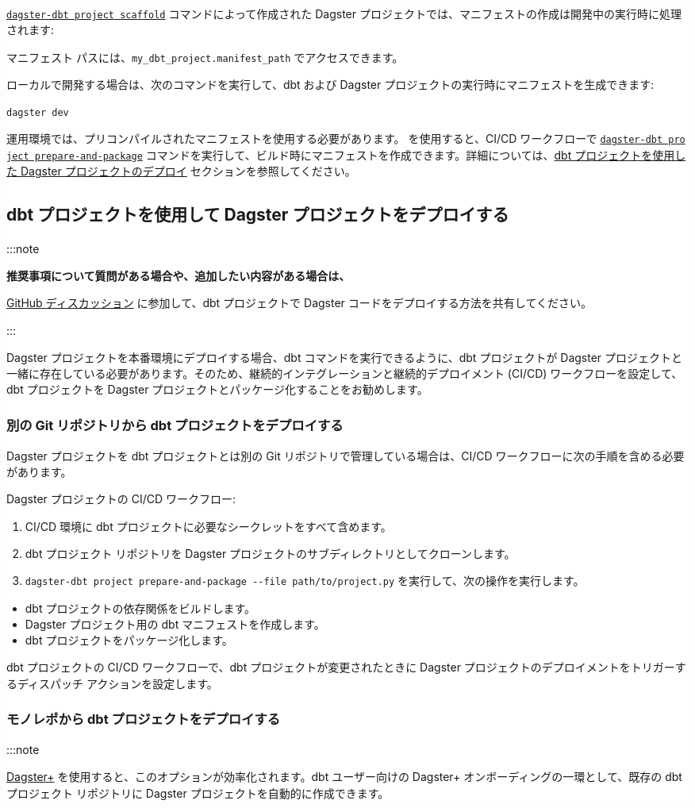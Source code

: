 [`dagster-dbt project scaffold`](/api/python-api/libraries/dagster-dbt#scaffold) コマンドによって作成された Dagster プロジェクトでは、マニフェストの作成は開発中の実行時に処理されます:

<CodeExample
  path="docs_snippets/docs_snippets/integrations/dbt/dbt.py"
  startAfter="start_compile_dbt_manifest_with_dbt_project"
  endBefore="end_compile_dbt_manifest_with_dbt_project"
/>

マニフェスト パスには、`my_dbt_project.manifest_path` でアクセスできます。

ローカルで開発する場合は、次のコマンドを実行して、dbt および Dagster プロジェクトの実行時にマニフェストを生成できます:

```shell
dagster dev
```

運用環境では、プリコンパイルされたマニフェストを使用する必要があります。<PyObject section="libraries" object="DbtProject" module="dagster_dbt" /> を使用すると、CI/CD ワークフローで [`dagster-dbt project prepare-and-package`](/api/python-api/libraries/dagster-dbt#prepare-and-package) コマンドを実行して、ビルド時にマニフェストを作成できます。詳細については、[dbt プロジェクトを使用した Dagster プロジェクトのデプロイ](#deploying-a-dagster-project-with-a-dbt-project) セクションを参照してください。

## dbt プロジェクトを使用して Dagster プロジェクトをデプロイする

:::note

**推奨事項について質問がある場合や、追加したい内容がある場合は、**

[GitHub ディスカッション](https://github.com/dagster-io/dagster/discussions/13767) に参加して、dbt プロジェクトで Dagster コードをデプロイする方法を共有してください。

:::

Dagster プロジェクトを本番環境にデプロイする場合、dbt コマンドを実行できるように、dbt プロジェクトが Dagster プロジェクトと一緒に存在している必要があります。そのため、継続的インテグレーションと継続的デプロイメント (CI/CD) ワークフローを設定して、dbt プロジェクトを Dagster プロジェクトとパッケージ化することをお勧めします。

### 別の Git リポジトリから dbt プロジェクトをデプロイする

Dagster プロジェクトを dbt プロジェクトとは別の Git リポジトリで管理している場合は、CI/CD ワークフローに次の手順を含める必要があります。

Dagster プロジェクトの CI/CD ワークフロー:

1. CI/CD 環境に dbt プロジェクトに必要なシークレットをすべて含めます。

2. dbt プロジェクト リポジトリを Dagster プロジェクトのサブディレクトリとしてクローンします。

3. `dagster-dbt project prepare-and-package --file path/to/project.py` を実行して、次の操作を実行します。
- dbt プロジェクトの依存関係をビルドします。
- Dagster プロジェクト用の dbt マニフェストを作成します。
- dbt プロジェクトをパッケージ化します。

dbt プロジェクトの CI/CD ワークフローで、dbt プロジェクトが変更されたときに Dagster プロジェクトのデプロイメントをトリガーするディスパッチ アクションを設定します。

### モノレポから dbt プロジェクトをデプロイする

:::note

[Dagster+](https://dagster.io/cloud) を使用すると、このオプションが効率化されます。dbt ユーザー向けの Dagster+ オンボーディングの一環として、既存の dbt プロジェクト リポジトリに Dagster プロジェクトを自動的に作成できます。
